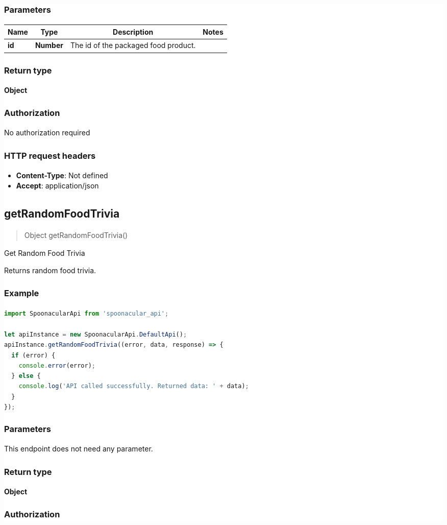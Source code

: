 ### Parameters


Name | Type | Description  | Notes
------------- | ------------- | ------------- | -------------
 **id** | **Number**| The id of the packaged food product. | 

### Return type

**Object**

### Authorization

No authorization required

### HTTP request headers

- **Content-Type**: Not defined
- **Accept**: application/json


## getRandomFoodTrivia

> Object getRandomFoodTrivia()

Get Random Food Trivia

Returns random food trivia.

### Example

```javascript
import SpoonacularApi from 'spoonacular_api';

let apiInstance = new SpoonacularApi.DefaultApi();
apiInstance.getRandomFoodTrivia((error, data, response) => {
  if (error) {
    console.error(error);
  } else {
    console.log('API called successfully. Returned data: ' + data);
  }
});
```

### Parameters

This endpoint does not need any parameter.

### Return type

**Object**

### Authorization
